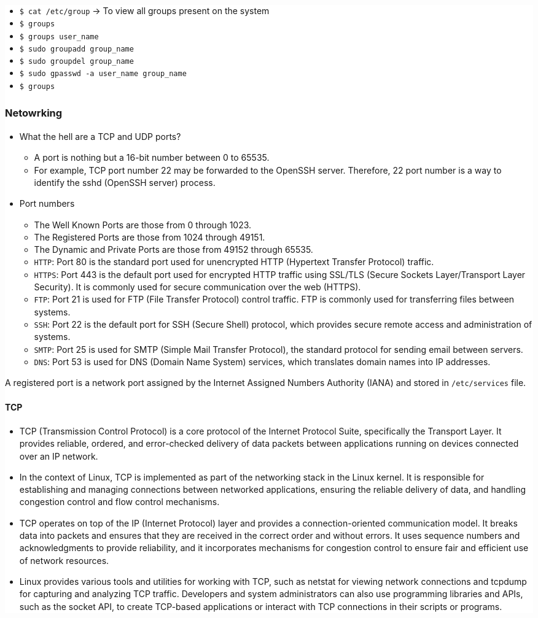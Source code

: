 -   `$ cat /etc/group` → To view all groups present on the system
-   `$ groups`
-   `$ groups user_name`
-   `$ sudo groupadd group_name`
-   `$ sudo groupdel group_name`
-   `$ sudo gpasswd -a user_name group_name`
-   `$ groups `

### Netowrking

-   What the hell are a TCP and UDP ports?

    -   A port is nothing but a 16-bit number between 0 to 65535.
    -   For example, TCP port number 22 may be forwarded to the OpenSSH server. Therefore, 22 port number is a way to identify the sshd (OpenSSH server) process.

-   Port numbers

    -   The Well Known Ports are those from 0 through 1023.
    -   The Registered Ports are those from 1024 through 49151.
    -   The Dynamic and Private Ports are those from 49152 through 65535.
    -   `HTTP`: Port 80 is the standard port used for unencrypted HTTP (Hypertext Transfer Protocol) traffic.
    -   `HTTPS`: Port 443 is the default port used for encrypted HTTP traffic using SSL/TLS (Secure Sockets Layer/Transport Layer Security). It is commonly used for secure communication over the web (HTTPS).
    -   `FTP`: Port 21 is used for FTP (File Transfer Protocol) control traffic. FTP is commonly used for transferring files between systems.
    -   `SSH`: Port 22 is the default port for SSH (Secure Shell) protocol, which provides secure remote access and administration of systems.
    -   `SMTP`: Port 25 is used for SMTP (Simple Mail Transfer Protocol), the standard protocol for sending email between servers.
    -   `DNS`: Port 53 is used for DNS (Domain Name System) services, which translates domain names into IP addresses.

A registered port is a network port assigned by the Internet Assigned Numbers Authority (IANA) and stored in `/etc/services` file.

#### TCP

-   TCP (Transmission Control Protocol) is a core protocol of the Internet Protocol Suite, specifically the Transport Layer. It provides reliable, ordered, and error-checked delivery of data packets between applications running on devices connected over an IP network.

-   In the context of Linux, TCP is implemented as part of the networking stack in the Linux kernel. It is responsible for establishing and managing connections between networked applications, ensuring the reliable delivery of data, and handling congestion control and flow control mechanisms.

-   TCP operates on top of the IP (Internet Protocol) layer and provides a connection-oriented communication model. It breaks data into packets and ensures that they are received in the correct order and without errors. It uses sequence numbers and acknowledgments to provide reliability, and it incorporates mechanisms for congestion control to ensure fair and efficient use of network resources.

-   Linux provides various tools and utilities for working with TCP, such as netstat for viewing network connections and tcpdump for capturing and analyzing TCP traffic. Developers and system administrators can also use programming libraries and APIs, such as the socket API, to create TCP-based applications or interact with TCP connections in their scripts or programs.
